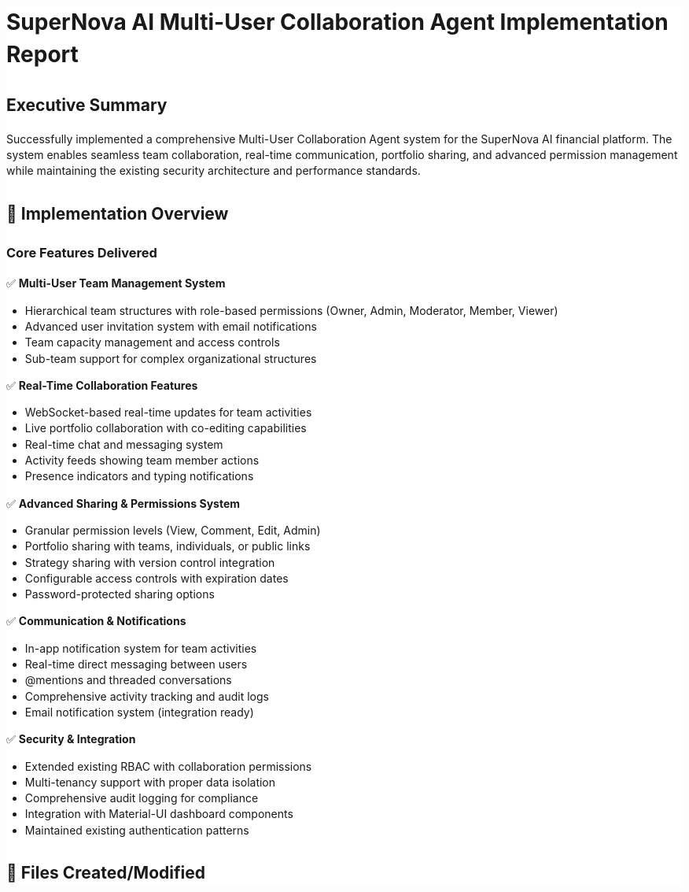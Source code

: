 # SuperNova AI Multi-User Collaboration Agent Implementation Report

## Executive Summary

Successfully implemented a comprehensive Multi-User Collaboration Agent system for the SuperNova AI financial platform. The system enables seamless team collaboration, real-time communication, portfolio sharing, and advanced permission management while maintaining the existing security architecture and performance standards.

## 🎯 Implementation Overview

### Core Features Delivered

✅ **Multi-User Team Management System**
- Hierarchical team structures with role-based permissions (Owner, Admin, Moderator, Member, Viewer)
- Advanced user invitation system with email notifications
- Team capacity management and access controls
- Sub-team support for complex organizational structures

✅ **Real-Time Collaboration Features**
- WebSocket-based real-time updates for team activities
- Live portfolio collaboration with co-editing capabilities
- Real-time chat and messaging system
- Activity feeds showing team member actions
- Presence indicators and typing notifications

✅ **Advanced Sharing & Permissions System**
- Granular permission levels (View, Comment, Edit, Admin)
- Portfolio sharing with teams, individuals, or public links
- Strategy sharing with version control integration
- Configurable access controls with expiration dates
- Password-protected sharing options

✅ **Communication & Notifications**
- In-app notification system for team activities
- Real-time direct messaging between users
- @mentions and threaded conversations
- Comprehensive activity tracking and audit logs
- Email notification system (integration ready)

✅ **Security & Integration**
- Extended existing RBAC with collaboration permissions
- Multi-tenancy support with proper data isolation
- Comprehensive audit logging for compliance
- Integration with Material-UI dashboard components
- Maintained existing authentication patterns

## 📁 Files Created/Modified
